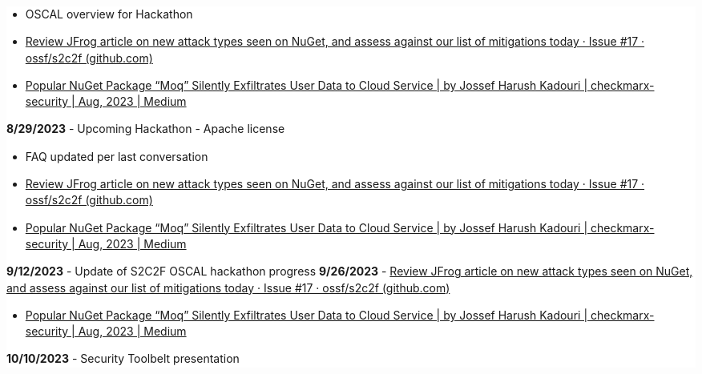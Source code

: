 - OSCAL overview for Hackathon
<p>

- <a href="https://github.com/ossf/s2c2f/issues/17">Review JFrog article on new attack types seen on NuGet, and assess against our list of mitigations today · Issue #17 · ossf/s2c2f (github.com)</a>
<p>

- <a href="https://medium.com/checkmarx-security/popular-nuget-package-moq-silently-exfiltrates-user-data-to-cloud-service-d1888867406d">Popular NuGet Package “Moq” Silently Exfiltrates User Data to Cloud Service | by Jossef Harush Kadouri | checkmarx-security | Aug, 2023 | Medium</a>
</td>
</tr>
<tr>
<td><strong>8/29/2023</strong>
</td>
<td>
- Upcoming Hackathon - Apache license
<p>

- FAQ updated per last conversation
<p>

- <a href="https://github.com/ossf/s2c2f/issues/17">Review JFrog article on new attack types seen on NuGet, and assess against our list of mitigations today · Issue #17 · ossf/s2c2f (github.com)</a>
<p>

- <a href="https://medium.com/checkmarx-security/popular-nuget-package-moq-silently-exfiltrates-user-data-to-cloud-service-d1888867406d">Popular NuGet Package “Moq” Silently Exfiltrates User Data to Cloud Service | by Jossef Harush Kadouri | checkmarx-security | Aug, 2023 | Medium</a>
</td>
</tr>
<tr>
<td><strong>9/12/2023</strong>
</td>
<td>
- Update of S2C2F OSCAL hackathon progress
</td>
</tr>
<tr>
<td><strong>9/26/2023</strong>
</td>
<td>
- <a href="https://github.com/ossf/s2c2f/issues/17">Review JFrog article on new attack types seen on NuGet, and assess against our list of mitigations today · Issue #17 · ossf/s2c2f (github.com)</a>
<p>

- <a href="https://medium.com/checkmarx-security/popular-nuget-package-moq-silently-exfiltrates-user-data-to-cloud-service-d1888867406d">Popular NuGet Package “Moq” Silently Exfiltrates User Data to Cloud Service | by Jossef Harush Kadouri | checkmarx-security | Aug, 2023 | Medium</a>
</td>
</tr>
<tr>
<td><strong>10/10/2023</strong>
</td>
<td>
- Security Toolbelt presentation
<p>

